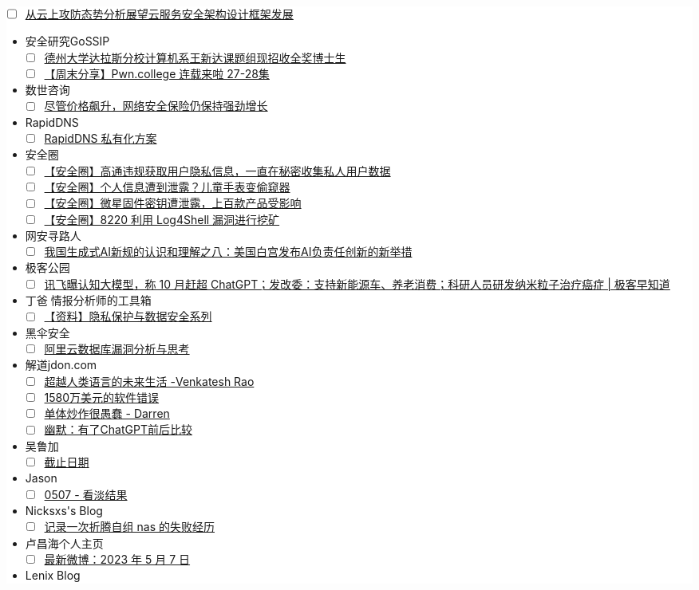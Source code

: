   - [ ] [从云上攻防态势分析展望云服务安全架构设计框架发展](https://mp.weixin.qq.com/s?__biz=MzAwMzAwOTQ5Nw==&mid=2650941791&idx=1&sn=a28fb1a15656020d9b7693c1b005a08a&chksm=813737e9b640beff668d6aa05a110a34ac251d3441c6277f3749fcaa0b8d71cfa9dcfc3e6edc&scene=58&subscene=0#rd)
- 安全研究GoSSIP
  - [ ] [德州大学达拉斯分校计算机系王新达课题组现招收全奖博士生](https://mp.weixin.qq.com/s?__biz=Mzg5ODUxMzg0Ng==&mid=2247495085&idx=1&sn=1ae4d10a24eef7fec6f315b3e46dd4ca&chksm=c063c374f7144a625823df477ebb6cad877f57db2fafd015dcf95002e840c941ad4b331e50a9&scene=58&subscene=0#rd)
  - [ ] [【周末分享】Pwn.college 连载来啦 27-28集](https://mp.weixin.qq.com/s?__biz=Mzg5ODUxMzg0Ng==&mid=2247495085&idx=2&sn=3d65a1a408cbf6da05536b215e688e0b&chksm=c063c374f7144a62ab2526291df5c502728a2570baf7860fe932184e6a292f12de16f837a77c&scene=58&subscene=0#rd)
- 数世咨询
  - [ ] [尽管价格飙升，网络安全保险仍保持强劲增长](https://mp.weixin.qq.com/s?__biz=MzkxNzA3MTgyNg==&mid=2247498034&idx=1&sn=73f3dae3240ad01f07dba5474b458ebf&chksm=c1448b8ff63302995fcf3353241870a1de3bd110e90c377c35b051cb600c8532fdd3604724f1&scene=58&subscene=0#rd)
- RapidDNS
  - [ ] [RapidDNS 私有化方案](https://mp.weixin.qq.com/s?__biz=Mzg4NDU0ODMxOQ==&mid=2247485756&idx=1&sn=9890fc71f610c856b672e859a764b32d&chksm=cfb73e8cf8c0b79a7eb93ca6b12da8ae3f6a4be0e8d0d2be93457e5aed6e815191369bff771e&scene=58&subscene=0#rd)
- 安全圈
  - [ ] [【安全圈】高通违规获取用户隐私信息，一直在秘密收集私人用户数据](https://mp.weixin.qq.com/s?__biz=MzIzMzE4NDU1OQ==&mid=2652033875&idx=1&sn=b2719942700540a67fa3e694dad92622&chksm=f36fff13c4187605f67eb19ece3a314e73ef8866caa54efe81111a4fa9254496900151494354&scene=58&subscene=0#rd)
  - [ ] [【安全圈】个人信息遭到泄露？儿童手表变偷窥器](https://mp.weixin.qq.com/s?__biz=MzIzMzE4NDU1OQ==&mid=2652033875&idx=2&sn=55196b8ccd0fb152d761db3d55028d04&chksm=f36fff13c41876058fa01334cb4703a1318ed5aa884a4931b66be39bcb1519981338cc8277c7&scene=58&subscene=0#rd)
  - [ ] [【安全圈】微星固件密钥遭泄露，上百款产品受影响](https://mp.weixin.qq.com/s?__biz=MzIzMzE4NDU1OQ==&mid=2652033875&idx=3&sn=241cbf1d798d4ce75eaec2a57ac30c0d&chksm=f36fff13c4187605367e2fdd7d86e46d4c7055a26c24bc0afa5c14dde120b0781860ce8e3859&scene=58&subscene=0#rd)
  - [ ] [【安全圈】8220 利用 Log4Shell 漏洞进行挖矿](https://mp.weixin.qq.com/s?__biz=MzIzMzE4NDU1OQ==&mid=2652033875&idx=4&sn=027f3f9b86e51bc9bb359b06b3c373dc&chksm=f36fff13c4187605b39ca647548862a89014321d699bf39886503e86b2362329cfab6037e9be&scene=58&subscene=0#rd)
- 网安寻路人
  - [ ] [我国生成式AI新规的认识和理解之八：美国白宫发布AI负责任创新的新举措](https://mp.weixin.qq.com/s?__biz=MzIxODM0NDU4MQ==&mid=2247499722&idx=1&sn=aa04de1870f5ae25c2e917737e1e0e13&chksm=97e94220a09ecb364ba078a0efdfea5ed17fa5256cc0c318474d1965dc1b8a3deb956b7a6f38&scene=58&subscene=0#rd)
- 极客公园
  - [ ] [讯飞曝认知大模型，称 10 月赶超 ChatGPT；发改委：支持新能源车、养老消费；科研人员研发纳米粒子治疗癌症 | 极客早知道](https://mp.weixin.qq.com/s?__biz=MTMwNDMwODQ0MQ==&mid=2652991830&idx=1&sn=ab7827c620d5c8e5d5da63193588adbf&chksm=7e540ce0492385f648e48b816cf8b5d20b9992d66346da276ad2c1132f7073f27d4a377c0268&scene=58&subscene=0#rd)
- 丁爸 情报分析师的工具箱
  - [ ] [【资料】隐私保护与数据安全系列](https://mp.weixin.qq.com/s?__biz=MzI2MTE0NTE3Mw==&mid=2651136234&idx=1&sn=3d5fc5c7a7bae52414e69398d41624e5&chksm=f1af57d0c6d8dec64bef1f64303ebd06a53aecf1b2d0dae55790fdf4009cc9ea665dd9a44bac&scene=58&subscene=0#rd)
- 黑伞安全
  - [ ] [阿里云数据库漏洞分析与思考](https://mp.weixin.qq.com/s?__biz=MzU0MzkzOTYzOQ==&mid=2247487076&idx=1&sn=53dd511a84fc6db1766c8b5212759acd&chksm=fb02833ccc750a2ae14a819e0783eba6d98aa76b41d3b0188c4fda8918a180ca6c5d2c93f02e&scene=58&subscene=0#rd)
- 解道jdon.com
  - [ ] [超越人类语言的未来生活 -Venkatesh Rao](https://www.jdon.com/66410.html)
  - [ ] [1580万美元的软件错误](https://www.jdon.com/66409.html)
  - [ ] [单体炒作很愚蠢  - Darren](https://www.jdon.com/66408.html)
  - [ ] [幽默：有了ChatGPT前后比较](https://www.jdon.com/66407.html)
- 吴鲁加
  - [ ] [截止日期](https://mp.weixin.qq.com/s?__biz=Mzg5NDY4ODM1MA==&mid=2247484411&idx=1&sn=98283bba76719e6b7f6be9e5e73a115b&chksm=c01a8ecaf76d07dca0dfabd25a1bb8b5e732ab9d13f54338262c0e1fc55148b13498aae07bbf&scene=58&subscene=0#rd)
- Jason
  - [ ] [0507 - 看淡结果](https://atjason.com/daily/2023-05-07.html)
- Nicksxs's Blog
  - [ ] [记录一次折腾自组 nas 的失败经历](https://nicksxs.me/2023/05/07/%E8%AE%B0%E5%BD%95%E4%B8%80%E6%AC%A1%E6%8A%98%E8%85%BE%E8%87%AA%E7%BB%84-nas-%E7%9A%84%E5%A4%B1%E8%B4%A5%E7%BB%8F%E5%8E%86/)
- 卢昌海个人主页
  - [ ] [最新微博：2023 年 5 月 7 日](https://www.changhai.org/articles/miscellaneous/blog/202305.php#latest)
- Lenix Blog